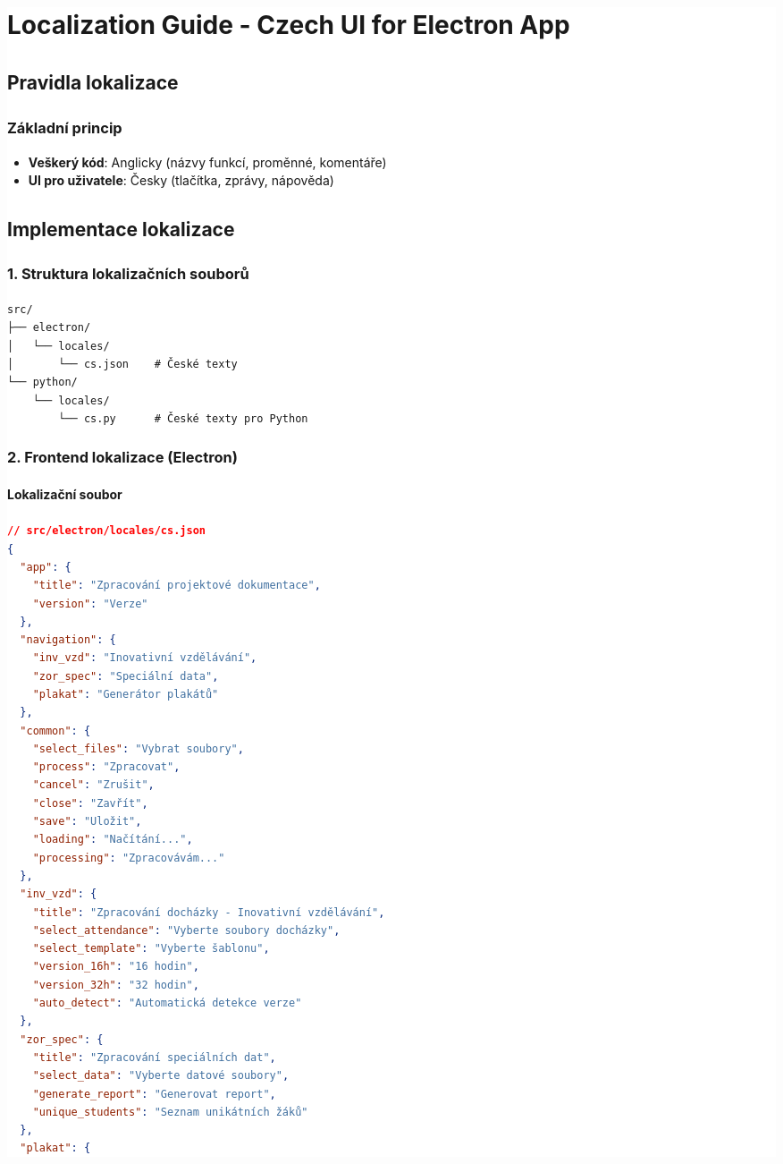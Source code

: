 # Localization Guide - Czech UI for Electron App

## Pravidla lokalizace

### Základní princip
- **Veškerý kód**: Anglicky (názvy funkcí, proměnné, komentáře)
- **UI pro uživatele**: Česky (tlačítka, zprávy, nápověda)

## Implementace lokalizace

### 1. Struktura lokalizačních souborů

```
src/
├── electron/
│   └── locales/
│       └── cs.json    # České texty
└── python/
    └── locales/
        └── cs.py      # České texty pro Python
```

### 2. Frontend lokalizace (Electron)

#### Lokalizační soubor
```json
// src/electron/locales/cs.json
{
  "app": {
    "title": "Zpracování projektové dokumentace",
    "version": "Verze"
  },
  "navigation": {
    "inv_vzd": "Inovativní vzdělávání",
    "zor_spec": "Speciální data",
    "plakat": "Generátor plakátů"
  },
  "common": {
    "select_files": "Vybrat soubory",
    "process": "Zpracovat",
    "cancel": "Zrušit",
    "close": "Zavřít",
    "save": "Uložit",
    "loading": "Načítání...",
    "processing": "Zpracovávám..."
  },
  "inv_vzd": {
    "title": "Zpracování docházky - Inovativní vzdělávání",
    "select_attendance": "Vyberte soubory docházky",
    "select_template": "Vyberte šablonu",
    "version_16h": "16 hodin",
    "version_32h": "32 hodin",
    "auto_detect": "Automatická detekce verze"
  },
  "zor_spec": {
    "title": "Zpracování speciálních dat",
    "select_data": "Vyberte datové soubory",
    "generate_report": "Generovat report",
    "unique_students": "Seznam unikátních žáků"
  },
  "plakat": {
```